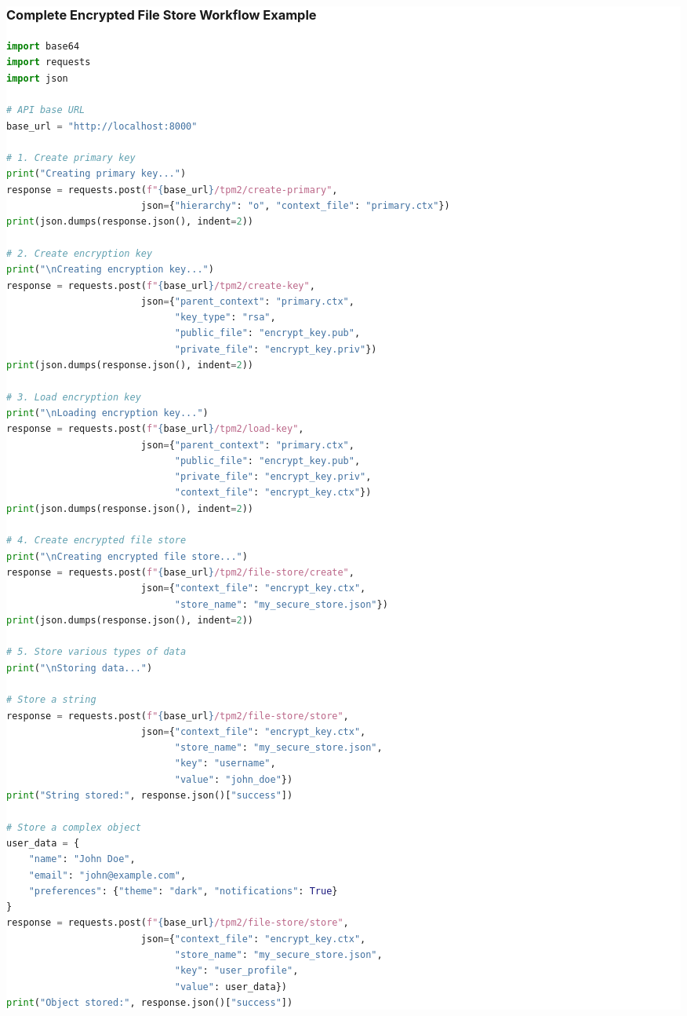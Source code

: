 ### Complete Encrypted File Store Workflow Example
```python
import base64
import requests
import json

# API base URL
base_url = "http://localhost:8000"

# 1. Create primary key
print("Creating primary key...")
response = requests.post(f"{base_url}/tpm2/create-primary", 
                        json={"hierarchy": "o", "context_file": "primary.ctx"})
print(json.dumps(response.json(), indent=2))

# 2. Create encryption key
print("\nCreating encryption key...")
response = requests.post(f"{base_url}/tpm2/create-key",
                        json={"parent_context": "primary.ctx", 
                              "key_type": "rsa", 
                              "public_file": "encrypt_key.pub", 
                              "private_file": "encrypt_key.priv"})
print(json.dumps(response.json(), indent=2))

# 3. Load encryption key
print("\nLoading encryption key...")
response = requests.post(f"{base_url}/tpm2/load-key",
                        json={"parent_context": "primary.ctx",
                              "public_file": "encrypt_key.pub",
                              "private_file": "encrypt_key.priv",
                              "context_file": "encrypt_key.ctx"})
print(json.dumps(response.json(), indent=2))

# 4. Create encrypted file store
print("\nCreating encrypted file store...")
response = requests.post(f"{base_url}/tpm2/file-store/create",
                        json={"context_file": "encrypt_key.ctx",
                              "store_name": "my_secure_store.json"})
print(json.dumps(response.json(), indent=2))

# 5. Store various types of data
print("\nStoring data...")

# Store a string
response = requests.post(f"{base_url}/tpm2/file-store/store",
                        json={"context_file": "encrypt_key.ctx",
                              "store_name": "my_secure_store.json",
                              "key": "username",
                              "value": "john_doe"})
print("String stored:", response.json()["success"])

# Store a complex object
user_data = {
    "name": "John Doe",
    "email": "john@example.com",
    "preferences": {"theme": "dark", "notifications": True}
}
response = requests.post(f"{base_url}/tpm2/file-store/store",
                        json={"context_file": "encrypt_key.ctx",
                              "store_name": "my_secure_store.json",
                              "key": "user_profile",
                              "value": user_data})
print("Object stored:", response.json()["success"])
```